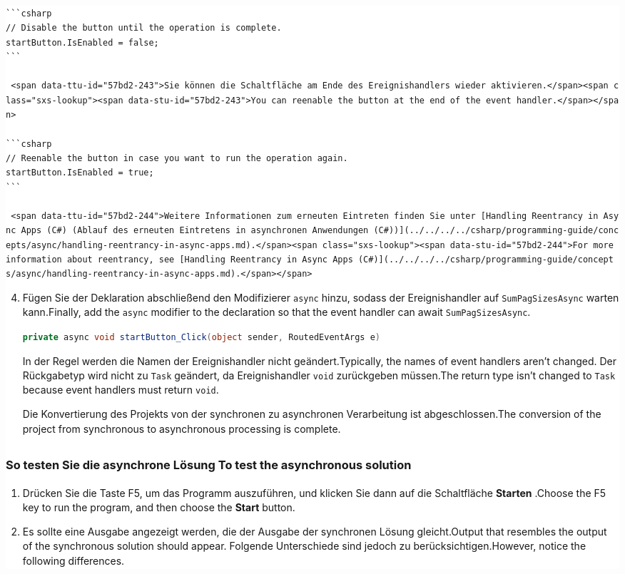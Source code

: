     ```csharp  
    // Disable the button until the operation is complete.  
    startButton.IsEnabled = false;  
    ```  
  
     <span data-ttu-id="57bd2-243">Sie können die Schaltfläche am Ende des Ereignishandlers wieder aktivieren.</span><span class="sxs-lookup"><span data-stu-id="57bd2-243">You can reenable the button at the end of the event handler.</span></span>  
  
    ```csharp  
    // Reenable the button in case you want to run the operation again.  
    startButton.IsEnabled = true;  
    ```  
  
     <span data-ttu-id="57bd2-244">Weitere Informationen zum erneuten Eintreten finden Sie unter [Handling Reentrancy in Async Apps (C#) (Ablauf des erneuten Eintretens in asynchronen Anwendungen (C#))](../../../../csharp/programming-guide/concepts/async/handling-reentrancy-in-async-apps.md).</span><span class="sxs-lookup"><span data-stu-id="57bd2-244">For more information about reentrancy, see [Handling Reentrancy in Async Apps (C#)](../../../../csharp/programming-guide/concepts/async/handling-reentrancy-in-async-apps.md).</span></span>  
  
4.  <span data-ttu-id="57bd2-245">Fügen Sie der Deklaration abschließend den Modifizierer `async` hinzu, sodass der Ereignishandler auf `SumPagSizesAsync` warten kann.</span><span class="sxs-lookup"><span data-stu-id="57bd2-245">Finally, add the `async` modifier to the declaration so that the event handler can await `SumPagSizesAsync`.</span></span>  
  
    ```csharp  
    private async void startButton_Click(object sender, RoutedEventArgs e)  
    ```  
  
     <span data-ttu-id="57bd2-246">In der Regel werden die Namen der Ereignishandler nicht geändert.</span><span class="sxs-lookup"><span data-stu-id="57bd2-246">Typically, the names of event handlers aren’t changed.</span></span> <span data-ttu-id="57bd2-247">Der Rückgabetyp wird nicht zu `Task` geändert, da Ereignishandler `void` zurückgeben müssen.</span><span class="sxs-lookup"><span data-stu-id="57bd2-247">The return type isn’t changed to `Task` because event handlers must return `void`.</span></span>  
  
     <span data-ttu-id="57bd2-248">Die Konvertierung des Projekts von der synchronen zu asynchronen Verarbeitung ist abgeschlossen.</span><span class="sxs-lookup"><span data-stu-id="57bd2-248">The conversion of the project from synchronous to asynchronous processing is complete.</span></span>  
  
##  <a name="BKMK_testAsynchSolution"></a>   
###  <span data-ttu-id="57bd2-249"><a name="testAsynch"></a> So testen Sie die asynchrone Lösung</span><span class="sxs-lookup"><span data-stu-id="57bd2-249"><a name="testAsynch"></a> To test the asynchronous solution</span></span>  
  
1.  <span data-ttu-id="57bd2-250">Drücken Sie die Taste F5, um das Programm auszuführen, und klicken Sie dann auf die Schaltfläche **Starten** .</span><span class="sxs-lookup"><span data-stu-id="57bd2-250">Choose the F5 key to run the program, and then choose the **Start** button.</span></span>  
  
2.  <span data-ttu-id="57bd2-251">Es sollte eine Ausgabe angezeigt werden, die der Ausgabe der synchronen Lösung gleicht.</span><span class="sxs-lookup"><span data-stu-id="57bd2-251">Output that resembles the output of the synchronous solution should appear.</span></span> <span data-ttu-id="57bd2-252">Folgende Unterschiede sind jedoch zu berücksichtigen.</span><span class="sxs-lookup"><span data-stu-id="57bd2-252">However, notice the following differences.</span></span>  
  